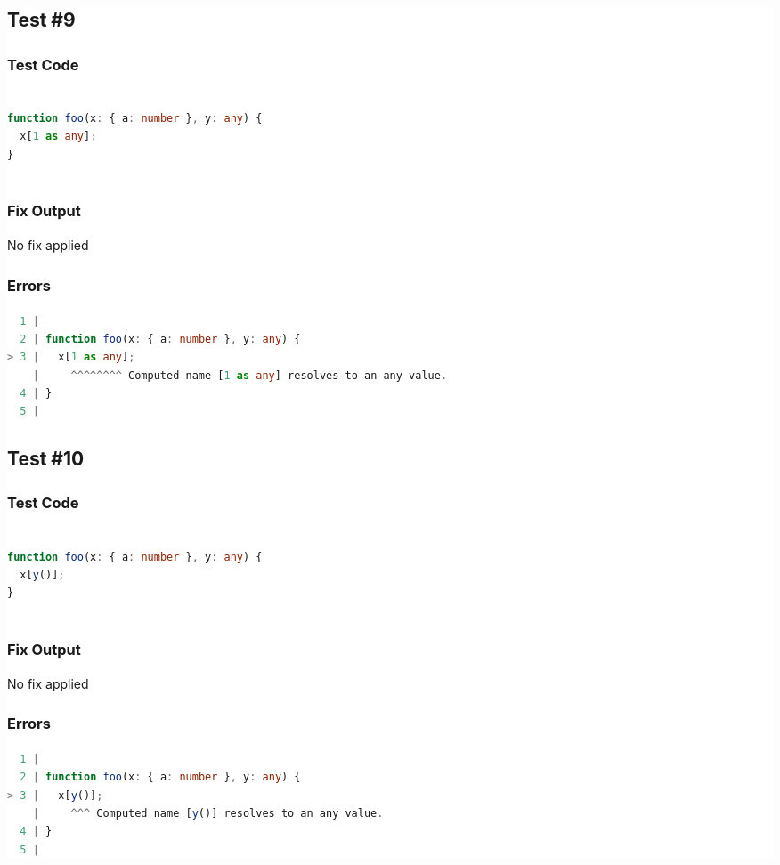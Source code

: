 ## Test #9

### Test Code


```ts

function foo(x: { a: number }, y: any) {
  x[1 as any];
}
      
```

### Fix Output

No fix applied

### Errors


```ts
  1 |
  2 | function foo(x: { a: number }, y: any) {
> 3 |   x[1 as any];
    |     ^^^^^^^^ Computed name [1 as any] resolves to an any value.
  4 | }
  5 |       
```

## Test #10

### Test Code


```ts

function foo(x: { a: number }, y: any) {
  x[y()];
}
      
```

### Fix Output

No fix applied

### Errors


```ts
  1 |
  2 | function foo(x: { a: number }, y: any) {
> 3 |   x[y()];
    |     ^^^ Computed name [y()] resolves to an any value.
  4 | }
  5 |       
```
